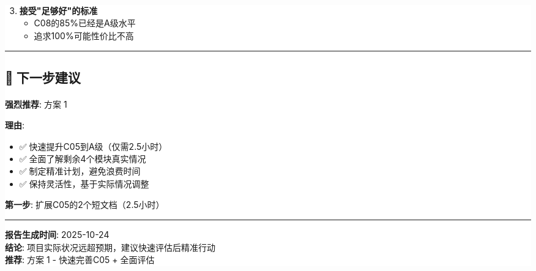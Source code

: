 3. **接受"足够好"的标准**
   - C08的85%已经是A级水平
   - 追求100%可能性价比不高

---

## 🎯 下一步建议

**强烈推荐**: 方案 1

**理由**:

- ✅ 快速提升C05到A级（仅需2.5小时）
- ✅ 全面了解剩余4个模块真实情况
- ✅ 制定精准计划，避免浪费时间
- ✅ 保持灵活性，基于实际情况调整

**第一步**: 扩展C05的2个短文档（2.5小时）

---

**报告生成时间**: 2025-10-24  
**结论**: 项目实际状况远超预期，建议快速评估后精准行动  
**推荐**: 方案 1 - 快速完善C05 + 全面评估
